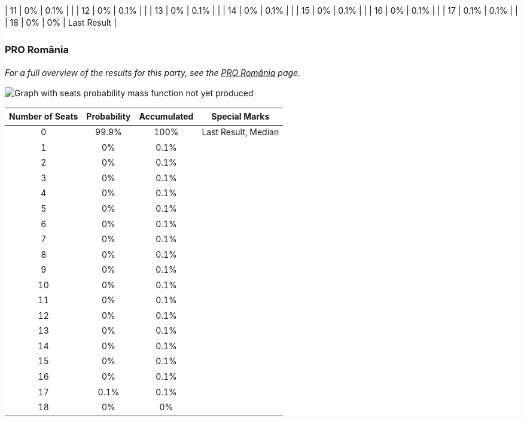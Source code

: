 | 11 | 0% | 0.1% |  |
| 12 | 0% | 0.1% |  |
| 13 | 0% | 0.1% |  |
| 14 | 0% | 0.1% |  |
| 15 | 0% | 0.1% |  |
| 16 | 0% | 0.1% |  |
| 17 | 0.1% | 0.1% |  |
| 18 | 0% | 0% | Last Result |

### PRO România

*For a full overview of the results for this party, see the [PRO România](party-proromânia.html) page.*

![Graph with seats probability mass function not yet produced](2018-08-20-Sociopol-seats-pmf-proromânia.png "Seats Probability Mass Function")

| Number of Seats | Probability | Accumulated | Special Marks |
|:---------------:|:-----------:|:-----------:|:-------------:|
| 0 | 99.9% | 100% | Last Result, Median |
| 1 | 0% | 0.1% |  |
| 2 | 0% | 0.1% |  |
| 3 | 0% | 0.1% |  |
| 4 | 0% | 0.1% |  |
| 5 | 0% | 0.1% |  |
| 6 | 0% | 0.1% |  |
| 7 | 0% | 0.1% |  |
| 8 | 0% | 0.1% |  |
| 9 | 0% | 0.1% |  |
| 10 | 0% | 0.1% |  |
| 11 | 0% | 0.1% |  |
| 12 | 0% | 0.1% |  |
| 13 | 0% | 0.1% |  |
| 14 | 0% | 0.1% |  |
| 15 | 0% | 0.1% |  |
| 16 | 0% | 0.1% |  |
| 17 | 0.1% | 0.1% |  |
| 18 | 0% | 0% |  |

